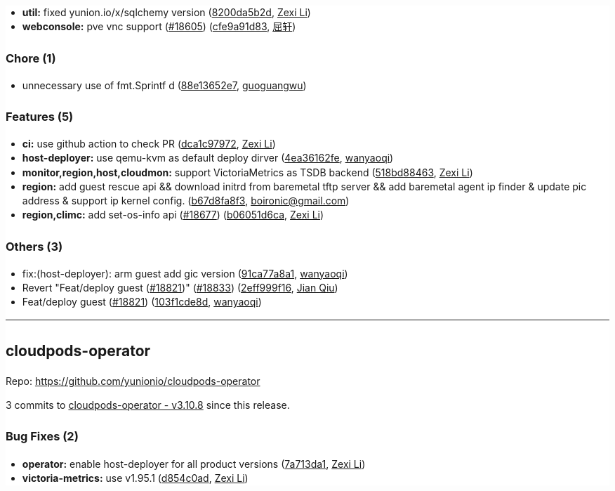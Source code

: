 - **util:** fixed yunion.io/x/sqlchemy version ([8200da5b2d](https://github.com/yunionio/cloudpods/commit/8200da5b2df1d95d60830ab56f4d8716d935b4ac), [Zexi Li](mailto:zexi.li@icloud.com))
- **webconsole:** pve vnc support ([#18605](https://github.com/yunionio/cloudpods/issues/18605)) ([cfe9a91d83](https://github.com/yunionio/cloudpods/commit/cfe9a91d83b59fe3169f3b041c97f582077380bd), [屈轩](mailto:qu_xuan@icloud.com))

### Chore (1)
- unnecessary use of fmt.Sprintf d ([88e13652e7](https://github.com/yunionio/cloudpods/commit/88e13652e7d50618da07b970a6763265f6c7f25b), [guoguangwu](mailto:guoguangwu@magic-shield.com))

### Features (5)
- **ci:** use github action to check PR ([dca1c97972](https://github.com/yunionio/cloudpods/commit/dca1c979726c5908c5ee83883a8073f9001a86f0), [Zexi Li](mailto:zexi.li@icloud.com))
- **host-deployer:** use qemu-kvm as default deploy dirver ([4ea36162fe](https://github.com/yunionio/cloudpods/commit/4ea36162fee9cf12c14d99a3cade0ef0ce98dded), [wanyaoqi](mailto:d3lx.yq@gmail.com))
- **monitor,region,host,cloudmon:** support VictoriaMetrics as TSDB backend ([518bd88463](https://github.com/yunionio/cloudpods/commit/518bd884636678eeabba9c8ae86cd0f86a4f234c), [Zexi Li](mailto:zexi.li@icloud.com))
- **region:** add guest rescue api && download initrd from baremetal tftp server && add baremetal agent ip finder & update pic address & support ip kernel config. ([b67d8fa8f3](https://github.com/yunionio/cloudpods/commit/b67d8fa8f316147a0a87f16402e425ee8e3d687e), [boironic@gmail.com](mailto:boironic@gmail.com))
- **region,climc:** add set-os-info api ([#18677](https://github.com/yunionio/cloudpods/issues/18677)) ([b06051d6ca](https://github.com/yunionio/cloudpods/commit/b06051d6ca12d4dd294bd725ca220082eba3abc6), [Zexi Li](mailto:zexi.li@icloud.com))

### Others (3)
- fix:(host-deployer): arm guest add gic version ([91ca77a8a1](https://github.com/yunionio/cloudpods/commit/91ca77a8a1b010d51b0e78aafb40757570056816), [wanyaoqi](mailto:d3lx.yq@gmail.com))
- Revert "Feat/deploy guest ([#18821](https://github.com/yunionio/cloudpods/issues/18821))" ([#18833](https://github.com/yunionio/cloudpods/issues/18833)) ([2eff999f16](https://github.com/yunionio/cloudpods/commit/2eff999f1677fcbee189cd4e4d946931f45df428), [Jian Qiu](mailto:swordqiu@gmail.com))
- Feat/deploy guest ([#18821](https://github.com/yunionio/cloudpods/issues/18821)) ([103f1cde8d](https://github.com/yunionio/cloudpods/commit/103f1cde8d29165f02fa31f25026f3a11d2f4187), [wanyaoqi](mailto:18528551+wanyaoqi@users.noreply.github.com))

-----

## cloudpods-operator

Repo: https://github.com/yunionio/cloudpods-operator

3 commits to [cloudpods-operator - v3.10.8](https://github.com/yunionio/cloudpods-operator/compare/v3.10.7...v3.10.8) since this release.

### Bug Fixes (2)
- **operator:** enable host-deployer for all product versions ([7a713da1](https://github.com/yunionio/cloudpods-operator/commit/7a713da1dba182e22a87146ec79ab866cbd9933d), [Zexi Li](mailto:zexi.li@icloud.com))
- **victoria-metrics:** use v1.95.1 ([d854c0ad](https://github.com/yunionio/cloudpods-operator/commit/d854c0ad034b1c180e90e73ea1ef8081b2ffc221), [Zexi Li](mailto:zexi.li@icloud.com))
